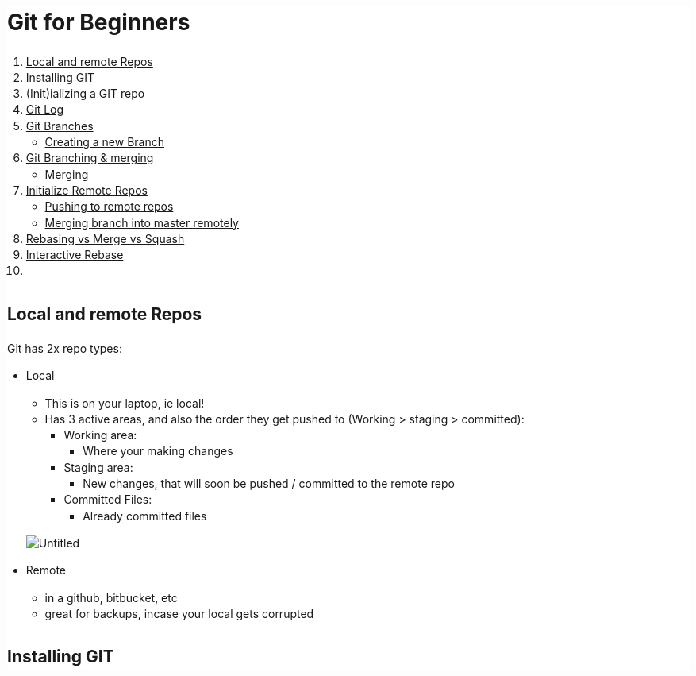 # Git for Beginners
1. [Local and remote Repos](https://github.com/jadedjelly/nana-techworld-devops-bootcamp/blob/main/notes/03_git.md#Local-and-remote-Repos)
2. [Installing GIT](https://github.com/jadedjelly/nana-techworld-devops-bootcamp/blob/main/notes/03_git.md#Installing-GIT)
3. [(Init)ializing a GIT repo](https://github.com/jadedjelly/nana-techworld-devops-bootcamp/blob/main/notes/03_git.md#(Init)-ializing-a-GIT-repo)
4. [Git Log](https://github.com/jadedjelly/nana-techworld-devops-bootcamp/blob/main/notes/03_git.md#git-log)
5. [Git Branches](https://github.com/jadedjelly/nana-techworld-devops-bootcamp/blob/main/notes/03_git.md#git-branches)
    - [Creating a new Branch](https://github.com/jadedjelly/nana-techworld-devops-bootcamp/blob/main/notes/03_git.md#Creating-a-new-Branch)
6. [Git Branching & merging](https://github.com/jadedjelly/nana-techworld-devops-bootcamp/blob/main/notes/03_git.md#Git-Branching-&-merging)
    - [Merging](https://github.com/jadedjelly/nana-techworld-devops-bootcamp/blob/main/notes/03_git.md#Merging)
7. [Initialize Remote Repos](https://github.com/jadedjelly/nana-techworld-devops-bootcamp/blob/main/notes/03_git.md#Initialize-Remote-Repos)
    - [Pushing to remote repos](https://github.com/jadedjelly/nana-techworld-devops-bootcamp/blob/main/notes/03_git.md#Pushing-to-remote-repos)
    - [Merging branch into master remotely](https://github.com/jadedjelly/nana-techworld-devops-bootcamp/blob/main/notes/03_git.md#Merging-branch-into-master-remotely)
7. [Rebasing vs Merge vs Squash](https://github.com/jadedjelly/nana-techworld-devops-bootcamp/blob/main/notes/03_git.md#Rebasing-vs-Merge-vs-Squash)
8. [Interactive Rebase](https://github.com/jadedjelly/nana-techworld-devops-bootcamp/blob/main/notes/03_git.md#Interactive-Rebase)
9. 

## Local and remote Repos

Git has 2x repo types:

- Local
    - This is on your laptop, ie local!
    - Has 3 active areas, and also the order they get pushed to (Working > staging > committed):
        - Working area:
            - Where your making changes
        - Staging area:
            - New changes, that will soon be pushed / committed to the remote repo
        - Committed Files:
            - Already committed files
    
    ![Untitled](Git%20for%20Beginners%20595eab72c5074274abf1c8d2a6e293cb/Untitled.png)
    
- Remote
    - in a github, bitbucket, etc
    - great for backups, incase your local gets corrupted

## Installing GIT
